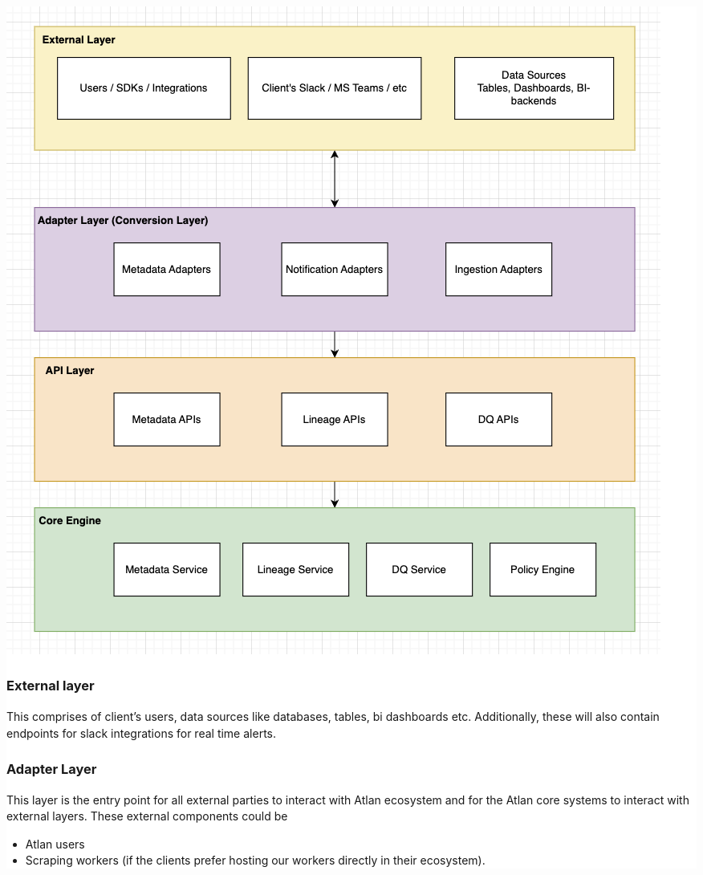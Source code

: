![](image.png)

### External layer
This comprises of client’s users, data sources like databases, tables, bi dashboards etc. Additionally, these will also contain endpoints for slack integrations for real time alerts.

### Adapter Layer
This layer is the entry point for all external parties to interact with Atlan ecosystem and for the Atlan core systems to interact with external layers. These external components could be
- Atlan users
- Scraping workers (if the clients prefer hosting our workers directly in their ecosystem).
